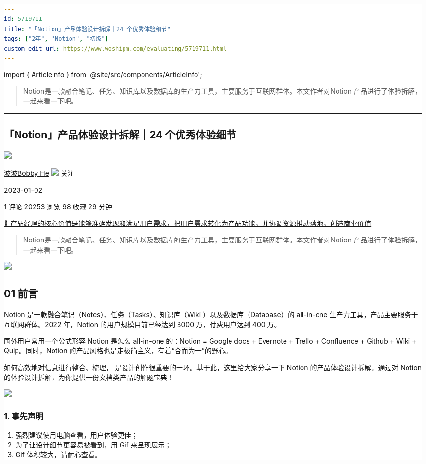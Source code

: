 ```yaml
---
id: 5719711
title: "「Notion」产品体验设计拆解｜24 个优秀体验细节"
tags: ["2年", "Notion", "初级"]
custom_edit_url: https://www.woshipm.com/evaluating/5719711.html
---
```

import { ArticleInfo } from '@site/src/components/ArticleInfo';

<ArticleInfo
    author="波波Bobby He"
    authorLink="https://www.woshipm.com/u/813234"
    published="2023-01-02"
    views={20253}
    comments={1}
    collects={98}
/>

> Notion是一款融合笔记、任务、知识库以及数据库的生产力工具，主要服务于互联网群体。本文作者对Notion 产品进行了体验拆解，一起来看一下吧。

---

## 「Notion」产品体验设计拆解｜24 个优秀体验细节

[![](https://image.woshipm.com/wp-files/2021/11/RtNDHJUeQJBTTP7In5Qd.jpg!/both/72x72)](https://www.woshipm.com/u/813234)

[波波Bobby He](https://www.woshipm.com/u/813234) ![](https://static.woshipm.com/tag/1101_1@2x.png) 关注

2023-01-02

1 评论 20253 浏览 98 收藏 29 分钟

[🔗 产品经理的核心价值是能够准确发现和满足用户需求，把用户需求转化为产品功能，并协调资源推动落地，创造商业价值](https://ke.qidianla.com/courses/90pm)

> Notion是一款融合笔记、任务、知识库以及数据库的生产力工具，主要服务于互联网群体。本文作者对Notion 产品进行了体验拆解，一起来看一下吧。

![](https://image.woshipm.com/wp-files/2023/01/mBLtqtqReoGRFGlhtC5E.png)

## 01 前言

Notion 是一款融合笔记（Notes）、任务（Tasks）、知识库（Wiki ）以及数据库（Database）的 all-in-one 生产力工具，产品主要服务于互联网群体。2022 年，Notion 的用户规模目前已经达到 3000 万，付费用户达到 400 万。

国外用户常用一个公式形容 Notion 是怎么 all-in-one 的：Notion = Google docs + Evernote + Trello + Confluence + Github + Wiki + Quip。同时，Notion 的产品风格也是走极简主义，有着“合而为一”的野心。

如何高效地对信息进行整合、梳理， 是设计创作很重要的一环。基于此，这里给大家分享一下 Notion 的产品体验设计拆解。通过对 Notion 的体验设计拆解，为你提供一份文档类产品的解题宝典！

![](https://image.woshipm.com/wp-files/2023/01/3VrJ5Ms8XhquJ77tJU6C.png)

### 1\. 事先声明

1.  强烈建议使用电脑查看，用户体验更佳；
2.  为了让设计细节更容易被看到，用 Gif 来呈现展示；
3.  Gif 体积较大，请耐心查看。
